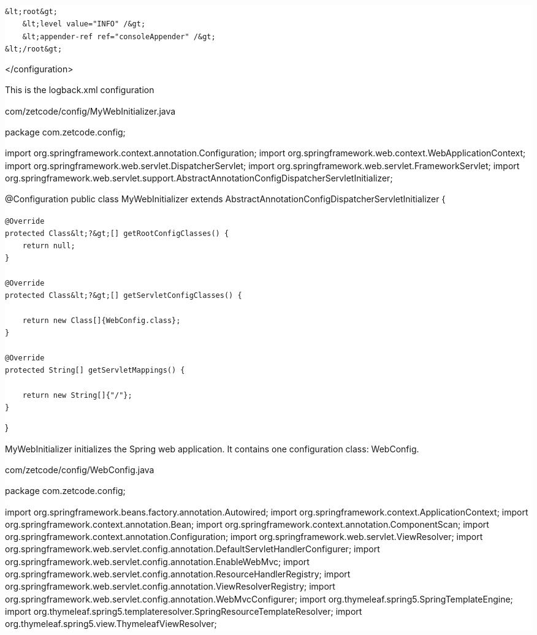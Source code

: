    &lt;root&gt;
        &lt;level value="INFO" /&gt;
        &lt;appender-ref ref="consoleAppender" /&gt;
    &lt;/root&gt;
&lt;/configuration&gt;

This is the logback.xml configuration

com/zetcode/config/MyWebInitializer.java
  

package com.zetcode.config;

import org.springframework.context.annotation.Configuration;
import org.springframework.web.context.WebApplicationContext;
import org.springframework.web.servlet.DispatcherServlet;
import org.springframework.web.servlet.FrameworkServlet;
import org.springframework.web.servlet.support.AbstractAnnotationConfigDispatcherServletInitializer;

@Configuration
public class MyWebInitializer extends
        AbstractAnnotationConfigDispatcherServletInitializer {

    @Override
    protected Class&lt;?&gt;[] getRootConfigClasses() {
        return null;
    }

    @Override
    protected Class&lt;?&gt;[] getServletConfigClasses() {
        
        return new Class[]{WebConfig.class};
    }

    @Override
    protected String[] getServletMappings() {
        
        return new String[]{"/"};
    }
}

MyWebInitializer initializes the Spring web application. It contains one 
configuration class: WebConfig.

com/zetcode/config/WebConfig.java
  

package com.zetcode.config;

import org.springframework.beans.factory.annotation.Autowired;
import org.springframework.context.ApplicationContext;
import org.springframework.context.annotation.Bean;
import org.springframework.context.annotation.ComponentScan;
import org.springframework.context.annotation.Configuration;
import org.springframework.web.servlet.ViewResolver;
import org.springframework.web.servlet.config.annotation.DefaultServletHandlerConfigurer;
import org.springframework.web.servlet.config.annotation.EnableWebMvc;
import org.springframework.web.servlet.config.annotation.ResourceHandlerRegistry;
import org.springframework.web.servlet.config.annotation.ViewResolverRegistry;
import org.springframework.web.servlet.config.annotation.WebMvcConfigurer;
import org.thymeleaf.spring5.SpringTemplateEngine;
import org.thymeleaf.spring5.templateresolver.SpringResourceTemplateResolver;
import org.thymeleaf.spring5.view.ThymeleafViewResolver;
